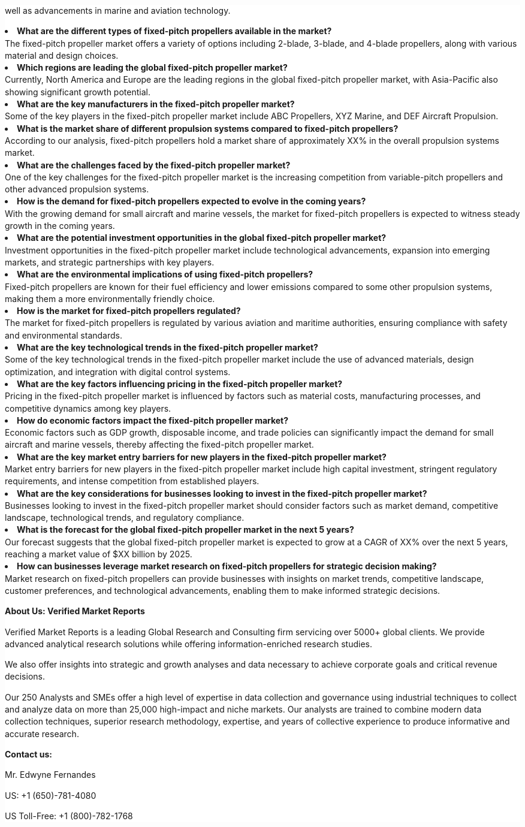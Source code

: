 well as advancements in marine and aviation technology.</li><li> <strong>What are the different types of fixed-pitch propellers available in the market?</strong><br> The fixed-pitch propeller market offers a variety of options including 2-blade, 3-blade, and 4-blade propellers, along with various material and design choices.</li><li> <strong>Which regions are leading the global fixed-pitch propeller market?</strong><br> Currently, North America and Europe are the leading regions in the global fixed-pitch propeller market, with Asia-Pacific also showing significant growth potential.</li><li> <strong>What are the key manufacturers in the fixed-pitch propeller market?</strong><br> Some of the key players in the fixed-pitch propeller market include ABC Propellers, XYZ Marine, and DEF Aircraft Propulsion.</li><li> <strong>What is the market share of different propulsion systems compared to fixed-pitch propellers?</strong><br> According to our analysis, fixed-pitch propellers hold a market share of approximately XX% in the overall propulsion systems market.</li><li> <strong>What are the challenges faced by the fixed-pitch propeller market?</strong><br> One of the key challenges for the fixed-pitch propeller market is the increasing competition from variable-pitch propellers and other advanced propulsion systems.</li><li> <strong>How is the demand for fixed-pitch propellers expected to evolve in the coming years?</strong><br> With the growing demand for small aircraft and marine vessels, the market for fixed-pitch propellers is expected to witness steady growth in the coming years.</li><li> <strong>What are the potential investment opportunities in the global fixed-pitch propeller market?</strong><br> Investment opportunities in the fixed-pitch propeller market include technological advancements, expansion into emerging markets, and strategic partnerships with key players.</li><li> <strong>What are the environmental implications of using fixed-pitch propellers?</strong><br> Fixed-pitch propellers are known for their fuel efficiency and lower emissions compared to some other propulsion systems, making them a more environmentally friendly choice.</li><li> <strong>How is the market for fixed-pitch propellers regulated?</strong><br> The market for fixed-pitch propellers is regulated by various aviation and maritime authorities, ensuring compliance with safety and environmental standards.</li><li> <strong>What are the key technological trends in the fixed-pitch propeller market?</strong><br> Some of the key technological trends in the fixed-pitch propeller market include the use of advanced materials, design optimization, and integration with digital control systems.</li><li> <strong>What are the key factors influencing pricing in the fixed-pitch propeller market?</strong><br> Pricing in the fixed-pitch propeller market is influenced by factors such as material costs, manufacturing processes, and competitive dynamics among key players.</li><li> <strong>How do economic factors impact the fixed-pitch propeller market?</strong><br> Economic factors such as GDP growth, disposable income, and trade policies can significantly impact the demand for small aircraft and marine vessels, thereby affecting the fixed-pitch propeller market.</li><li> <strong>What are the key market entry barriers for new players in the fixed-pitch propeller market?</strong><br> Market entry barriers for new players in the fixed-pitch propeller market include high capital investment, stringent regulatory requirements, and intense competition from established players.</li><li> <strong>What are the key considerations for businesses looking to invest in the fixed-pitch propeller market?</strong><br> Businesses looking to invest in the fixed-pitch propeller market should consider factors such as market demand, competitive landscape, technological trends, and regulatory compliance.</li><li> <strong>What is the forecast for the global fixed-pitch propeller market in the next 5 years?</strong><br> Our forecast suggests that the global fixed-pitch propeller market is expected to grow at a CAGR of XX% over the next 5 years, reaching a market value of $XX billion by 2025.</li><li> <strong>How can businesses leverage market research on fixed-pitch propellers for strategic decision making?</strong><br> Market research on fixed-pitch propellers can provide businesses with insights on market trends, competitive landscape, customer preferences, and technological advancements, enabling them to make informed strategic decisions.</li></ol></h3><p id="" class=""><strong>About Us: Verified Market Reports</strong></p><p id="" class="">Verified Market Reports is a leading Global Research and Consulting firm servicing over 5000+ global clients. We provide advanced analytical research solutions while offering information-enriched research studies.</p><p id="" class="">We also offer insights into strategic and growth analyses and data necessary to achieve corporate goals and critical revenue decisions.</p><p id="" class="">Our 250 Analysts and SMEs offer a high level of expertise in data collection and governance using industrial techniques to collect and analyze data on more than 25,000 high-impact and niche markets. Our analysts are trained to combine modern data collection techniques, superior research methodology, expertise, and years of collective experience to produce informative and accurate research.</p><p id="" class=""><strong>Contact us:</strong></p><p id="" class="">Mr. Edwyne Fernandes</p><p id="" class="">US: +1 (650)-781-4080</p><p id="" class="">US Toll-Free: +1 (800)-782-1768</p>
